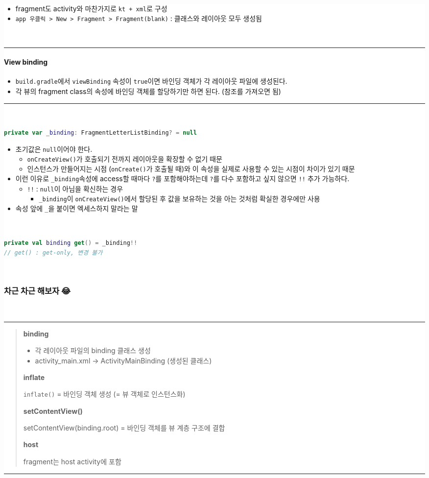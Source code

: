 - fragment도 activity와 마찬가지로 `kt + xml`로 구성
- `app 우클릭 > New > Fragment > Fragment(blank)` : 클래스와 레이아웃 모두 생성됨

<br>

---

#### View binding

- `build.gradle`에서 `viewBinding` 속성이 `true`이면 바인딩 객체가 각 레이아웃 파일에 생성된다.
- 각 뷰의 fragment class의 속성에 바인딩 객체를 할당하기만 하면 된다. (참조를 가져오면 됨)

---

<br>

```kotlin
private var _binding: FragmentLetterListBinding? = null
```

- 초기값은 `null`이어야 한다.
  - `onCreateView()`가 호출되기 전까지 레이아웃을 확장할 수 없기 때문
  - 인스턴스가 만들어지는 시점 (`onCreate()`가 호출될 때)와 이 속성을 실제로 사용할 수 있는 시점이 차이가 있기 때문
- 이런 이유로 `_binding`속성에 access할 때마다 `?`를 포함해야하는데 `?`를 다수 포함하고 싶지 않으면 `!!` 추가 가능하다.
  - `!!` : `null`이 아님을 확신하는 경우
    - `_binding`이 `onCreateView()`에서 할당된 후 값을 보유하는 것을 아는 것처럼 확실한 경우에만 사용
- 속성 앞에 `_`을 붙이면 엑세스하지 말라는 말

<br>

```kotlin
private val binding get() = _binding!!
// get() : get-only, 변경 불가
```

<br>

### 차근 차근 해보자 😂

<br>

---

> **binding**
>
> - 각 레이아웃 파일의 binding 클래스 생성
> - activity_main.xml -> ActivityMainBinding (생성된 클래스)
>
> **inflate**
>
> `inflate()` = 바인딩 객체 생성 (= 뷰 객체로 인스턴스화)
>
> **setContentView()**
>
> setContentView(binding.root) = 바인딩 객체를 뷰 계층 구조에 결합
>
> **host**
>
> fragment는 host activity에 포함

---